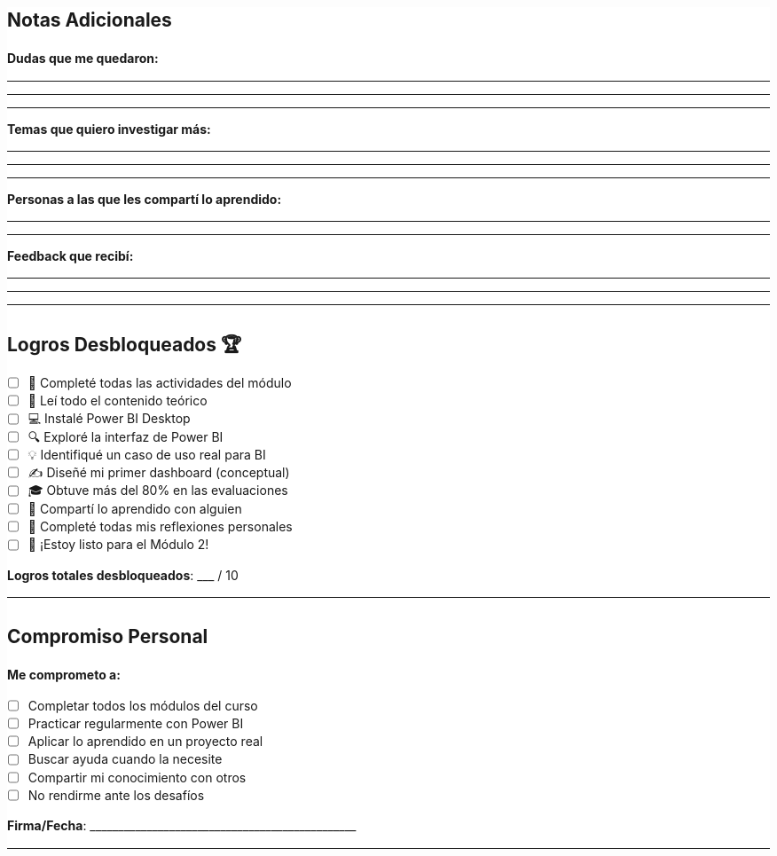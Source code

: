
## Notas Adicionales

**Dudas que me quedaron:**
_______________________________________________
_______________________________________________
_______________________________________________

**Temas que quiero investigar más:**
_______________________________________________
_______________________________________________
_______________________________________________

**Personas a las que les compartí lo aprendido:**
_______________________________________________
_______________________________________________

**Feedback que recibí:**
_______________________________________________
_______________________________________________

---

## Logros Desbloqueados 🏆

- [ ] 🎯 Completé todas las actividades del módulo
- [ ] 📖 Leí todo el contenido teórico
- [ ] 💻 Instalé Power BI Desktop
- [ ] 🔍 Exploré la interfaz de Power BI
- [ ] 💡 Identifiqué un caso de uso real para BI
- [ ] ✍️ Diseñé mi primer dashboard (conceptual)
- [ ] 🎓 Obtuve más del 80% en las evaluaciones
- [ ] 🌟 Compartí lo aprendido con alguien
- [ ] 📝 Completé todas mis reflexiones personales
- [ ] 🚀 ¡Estoy listo para el Módulo 2!

**Logros totales desbloqueados**: ___ / 10

---

## Compromiso Personal

**Me comprometo a:**

- [ ] Completar todos los módulos del curso
- [ ] Practicar regularmente con Power BI
- [ ] Aplicar lo aprendido en un proyecto real
- [ ] Buscar ayuda cuando la necesite
- [ ] Compartir mi conocimiento con otros
- [ ] No rendirme ante los desafíos

**Firma/Fecha**: _______________________________________________

---
